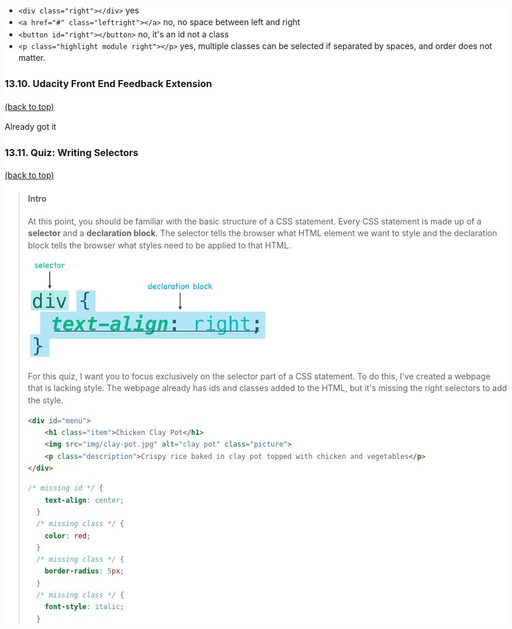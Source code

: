 * `<div class="right"></div>` yes
* `<a href="#" class="leftright"></a>` no, no space between left and right
* `<button id="right"></button>` no, it's an id not a class
* `<p class="highlight module right"></p>` yes, multiple classes can be selected if separated by spaces, and order does not matter.


### 13.10. Udacity Front End Feedback Extension
[(back to top)](#top)

Already got it


### 13.11. Quiz: Writing Selectors
[(back to top)](#top)

> #### Intro
> 
> At this point, you should be familiar with the basic structure of a CSS statement. Every CSS statement is made up of a **selector** and a **declaration block**. The selector tells the browser what HTML element we want to style and the declaration block tells the browser what styles need to be applied to that HTML.
> 
> <img src="img/fsnd01_13_11-css-statement.png" alt="Basic structure of a CSS statement" width="50%">
> 
> 
> For this quiz, I want you to focus exclusively on the selector part of a CSS statement. To do this, I've created a webpage that is lacking style. The webpage already has ids and classes added to the HTML, but it's missing the right selectors to add the style.
> 
> ```html
> <div id="menu">
> 	  <h1 class="item">Chicken Clay Pot</h1>
> 	  <img src="img/clay-pot.jpg" alt="clay pot" class="picture">
> 	  <p class="description">Crispy rice baked in clay pot topped with chicken and vegetables</p>
> </div>
> ```
> 
> ```css
> /* missing id */ {
> 	  text-align: center;
> 	}
> 	/* missing class */ {
> 	  color: red;
> 	}
> 	/* missing class */ {
> 	  border-radius: 5px;
> 	}
> 	/* missing class */ {
> 	  font-style: italic;
> 	}